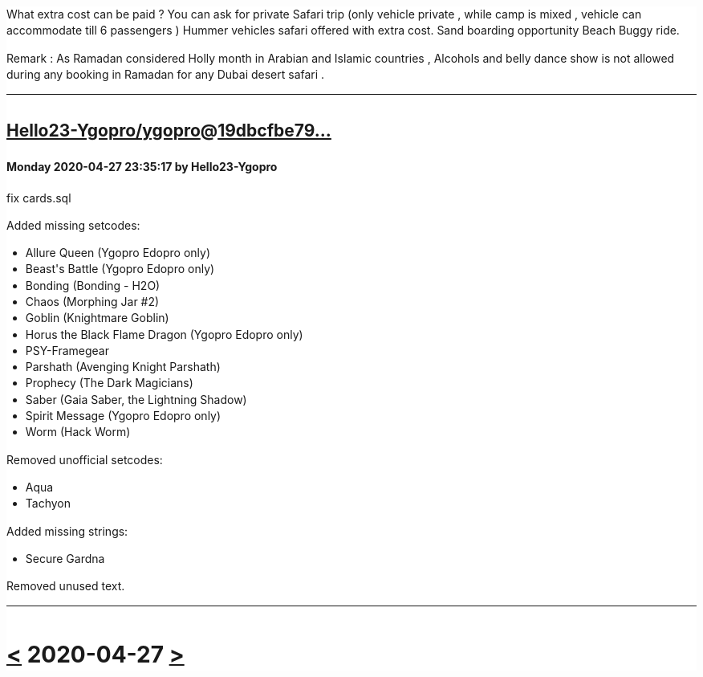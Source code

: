 What extra cost can be paid ? 
You can ask for private Safari trip (only vehicle private , while camp is mixed , vehicle can accommodate till 6 passengers )
Hummer vehicles safari offered with extra cost. 
Sand boarding opportunity 
Beach Buggy ride.

Remark : As Ramadan considered Holly month in Arabian and Islamic countries , Alcohols and belly dance show is not allowed during any booking in Ramadan for any Dubai desert safari .

---
## [Hello23-Ygopro/ygopro](https://github.com/Hello23-Ygopro/ygopro)@[19dbcfbe79...](https://github.com/Hello23-Ygopro/ygopro/commit/19dbcfbe79d047fd7bc5943007fd08b787a4d7be)
#### Monday 2020-04-27 23:35:17 by Hello23-Ygopro

fix cards.sql

Added missing setcodes:
- Allure Queen (Ygopro Edopro only)
- Beast's Battle (Ygopro Edopro only)
- Bonding (Bonding - H2O)
- Chaos (Morphing Jar #2)
- Goblin (Knightmare Goblin)
- Horus the Black Flame Dragon (Ygopro Edopro only)
- PSY-Framegear
- Parshath (Avenging Knight Parshath)
- Prophecy (The Dark Magicians)
- Saber (Gaia Saber, the Lightning Shadow)
- Spirit Message (Ygopro Edopro only)
- Worm (Hack Worm)

Removed unofficial setcodes:
- Aqua
- Tachyon

Added missing strings:
- Secure Gardna

Removed unused text.

---

# [<](2020-04-26.md) 2020-04-27 [>](2020-04-28.md)

